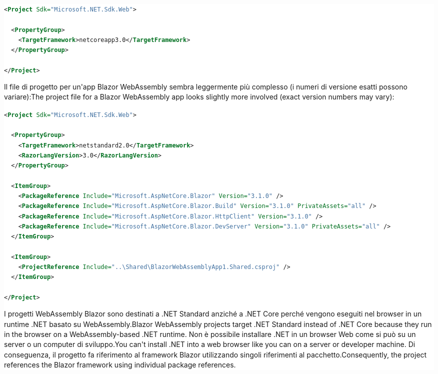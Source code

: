```xml
<Project Sdk="Microsoft.NET.Sdk.Web">

  <PropertyGroup>
    <TargetFramework>netcoreapp3.0</TargetFramework>
  </PropertyGroup>

</Project>
```

<span data-ttu-id="49681-112">Il file di progetto per un'app Blazor WebAssembly sembra leggermente più complesso (i numeri di versione esatti possono variare):</span><span class="sxs-lookup"><span data-stu-id="49681-112">The project file for a Blazor WebAssembly app looks slightly more involved (exact version numbers may vary):</span></span>

```xml
<Project Sdk="Microsoft.NET.Sdk.Web">

  <PropertyGroup>
    <TargetFramework>netstandard2.0</TargetFramework>
    <RazorLangVersion>3.0</RazorLangVersion>
  </PropertyGroup>

  <ItemGroup>
    <PackageReference Include="Microsoft.AspNetCore.Blazor" Version="3.1.0" />
    <PackageReference Include="Microsoft.AspNetCore.Blazor.Build" Version="3.1.0" PrivateAssets="all" />
    <PackageReference Include="Microsoft.AspNetCore.Blazor.HttpClient" Version="3.1.0" />
    <PackageReference Include="Microsoft.AspNetCore.Blazor.DevServer" Version="3.1.0" PrivateAssets="all" />
  </ItemGroup>

  <ItemGroup>
    <ProjectReference Include="..\Shared\BlazorWebAssemblyApp1.Shared.csproj" />
  </ItemGroup>

</Project>
```

<span data-ttu-id="49681-113">I progetti WebAssembly Blazor sono destinati a .NET Standard anziché a .NET Core perché vengono eseguiti nel browser in un runtime .NET basato su WebAssembly.</span><span class="sxs-lookup"><span data-stu-id="49681-113">Blazor WebAssembly projects target .NET Standard instead of .NET Core because they run in the browser on a WebAssembly-based .NET runtime.</span></span> <span data-ttu-id="49681-114">Non è possibile installare .NET in un browser Web come si può su un server o un computer di sviluppo.</span><span class="sxs-lookup"><span data-stu-id="49681-114">You can't install .NET into a web browser like you can on a server or developer machine.</span></span> <span data-ttu-id="49681-115">Di conseguenza, il progetto fa riferimento al framework Blazor utilizzando singoli riferimenti al pacchetto.</span><span class="sxs-lookup"><span data-stu-id="49681-115">Consequently, the project references the Blazor framework using individual package references.</span></span>

